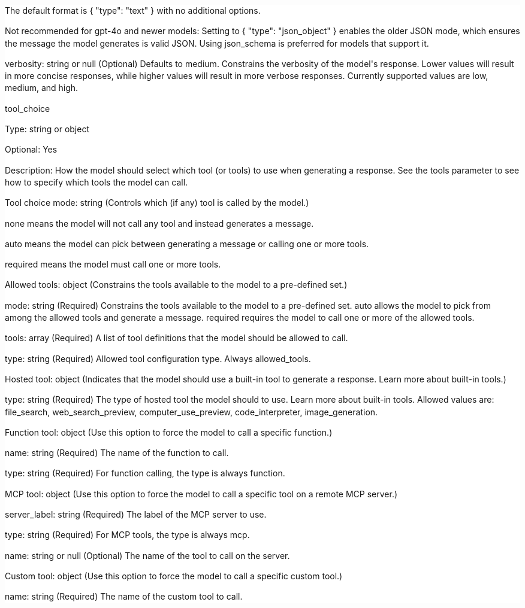 The default format is { "type": "text" } with no additional options.

Not recommended for gpt-4o and newer models: Setting to { "type": "json_object" } enables the older JSON mode, which ensures the message the model generates is valid JSON. Using json_schema is preferred for models that support it.

verbosity: string or null (Optional) Defaults to medium. Constrains the verbosity of the model's response. Lower values will result in more concise responses, while higher values will result in more verbose responses. Currently supported values are low, medium, and high.

tool_choice

Type: string or object

Optional: Yes

Description: How the model should select which tool (or tools) to use when generating a response. See the tools parameter to see how to specify which tools the model can call.

Tool choice mode: string (Controls which (if any) tool is called by the model.)

none means the model will not call any tool and instead generates a message.

auto means the model can pick between generating a message or calling one or more tools.

required means the model must call one or more tools.

Allowed tools: object (Constrains the tools available to the model to a pre-defined set.)

mode: string (Required) Constrains the tools available to the model to a pre-defined set. auto allows the model to pick from among the allowed tools and generate a message. required requires the model to call one or more of the allowed tools.

tools: array (Required) A list of tool definitions that the model should be allowed to call.

type: string (Required) Allowed tool configuration type. Always allowed_tools.

Hosted tool: object (Indicates that the model should use a built-in tool to generate a response. Learn more about built-in tools.)

type: string (Required) The type of hosted tool the model should to use. Learn more about built-in tools. Allowed values are: file_search, web_search_preview, computer_use_preview, code_interpreter, image_generation.

Function tool: object (Use this option to force the model to call a specific function.)

name: string (Required) The name of the function to call.

type: string (Required) For function calling, the type is always function.

MCP tool: object (Use this option to force the model to call a specific tool on a remote MCP server.)

server_label: string (Required) The label of the MCP server to use.

type: string (Required) For MCP tools, the type is always mcp.

name: string or null (Optional) The name of the tool to call on the server.

Custom tool: object (Use this option to force the model to call a specific custom tool.)

name: string (Required) The name of the custom tool to call.

